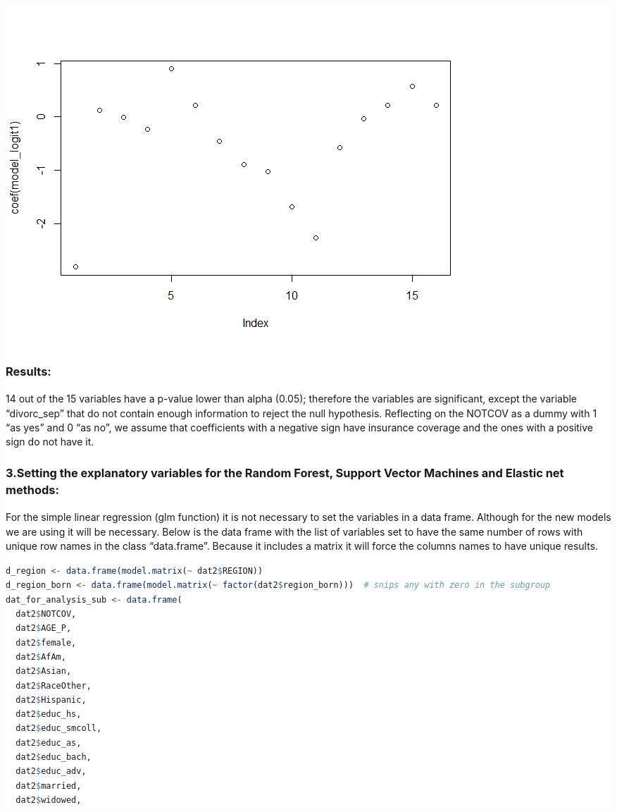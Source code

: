 ![](HM--7_files/figure-gfm/logit-1.png)

### Results:

14 out of the 15 variables have a p-value lower than alpha (0.05);
therefore the variables are significant, except the variable
“divorc\_sep” that do not contain enough information to reject the
null hypothesis. Reflecting on the NOTCOV as a dummy with 1 “as yes” and
0 “as no”, we assume that coefficients with a negative sign have
insurance coverage and the ones with a positive sign do not have it.

### 3.Setting the explanatory variables for the Random Forest, Support Vector Machines and Elastic net methods:

For the simple linear regression (glm function) it is not necessary to
set the variables in a data frame. Although for the new models we are
using it will be necessary. Below is the data frame with the list of
variables set to have the same number of rows with unique row names in
the class “data.frame”. Because it includes a matrix it will force the
columns names to have unique results.

``` r
d_region <- data.frame(model.matrix(~ dat2$REGION))
d_region_born <- data.frame(model.matrix(~ factor(dat2$region_born)))  # snips any with zero in the subgroup
dat_for_analysis_sub <- data.frame(
  dat2$NOTCOV,
  dat2$AGE_P,
  dat2$female,
  dat2$AfAm,
  dat2$Asian,
  dat2$RaceOther,
  dat2$Hispanic,
  dat2$educ_hs,
  dat2$educ_smcoll,
  dat2$educ_as,
  dat2$educ_bach,
  dat2$educ_adv,
  dat2$married,
  dat2$widowed,
```